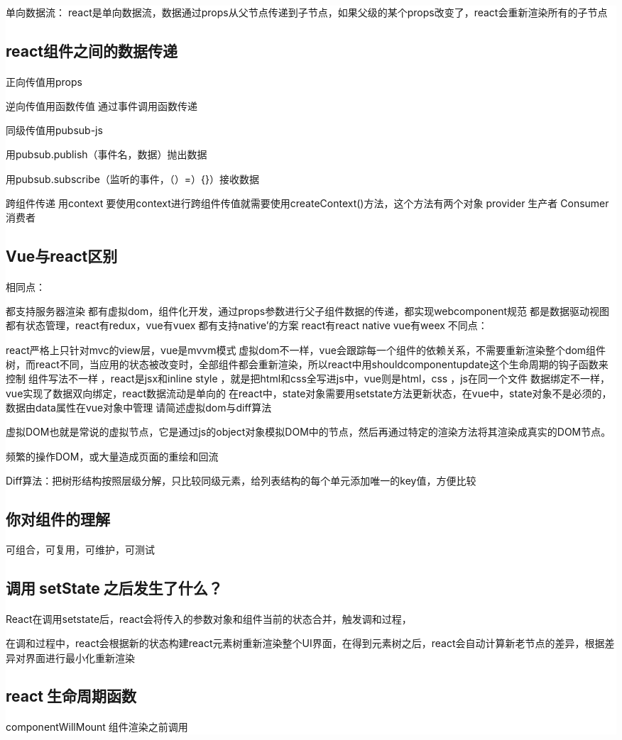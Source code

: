 单向数据流：  react是单向数据流，数据通过props从父节点传递到子节点，如果父级的某个props改变了，react会重新渲染所有的子节点

## react组件之间的数据传递

正向传值用props

逆向传值用函数传值 通过事件调用函数传递

同级传值用pubsub-js

用pubsub.publish（事件名，数据）抛出数据

用pubsub.subscribe（监听的事件，（）=）{}）接收数据

跨组件传递  用context  要使用context进行跨组件传值就需要使用createContext()方法，这个方法有两个对象  provider  生产者   Consumer 消费者

## Vue与react区别

相同点：

都支持服务器渲染
都有虚拟dom，组件化开发，通过props参数进行父子组件数据的传递，都实现webcomponent规范
都是数据驱动视图
都有状态管理，react有redux，vue有vuex
都有支持native’的方案 react有react native  vue有weex
不同点：

react严格上只针对mvc的view层，vue是mvvm模式
虚拟dom不一样，vue会跟踪每一个组件的依赖关系，不需要重新渲染整个dom组件树，而react不同，当应用的状态被改变时，全部组件都会重新渲染，所以react中用shouldcomponentupdate这个生命周期的钩子函数来控制
组件写法不一样 ，react是jsx和inline style ，就是把html和css全写进js中，vue则是html，css ，js在同一个文件
数据绑定不一样，vue实现了数据双向绑定，react数据流动是单向的
在react中，state对象需要用setstate方法更新状态，在vue中，state对象不是必须的，数据由data属性在vue对象中管理
请简述虚拟dom与diff算法

虚拟DOM也就是常说的虚拟节点，它是通过js的object对象模拟DOM中的节点，然后再通过特定的渲染方法将其渲染成真实的DOM节点。

频繁的操作DOM，或大量造成页面的重绘和回流

Diff算法：把树形结构按照层级分解，只比较同级元素，给列表结构的每个单元添加唯一的key值，方便比较

## 你对组件的理解

可组合，可复用，可维护，可测试

## 调用 setState 之后发生了什么？

React在调用setstate后，react会将传入的参数对象和组件当前的状态合并，触发调和过程，

在调和过程中，react会根据新的状态构建react元素树重新渲染整个UI界面，在得到元素树之后，react会自动计算新老节点的差异，根据差异对界面进行最小化重新渲染

## react 生命周期函数

componentWillMount  组件渲染之前调用
